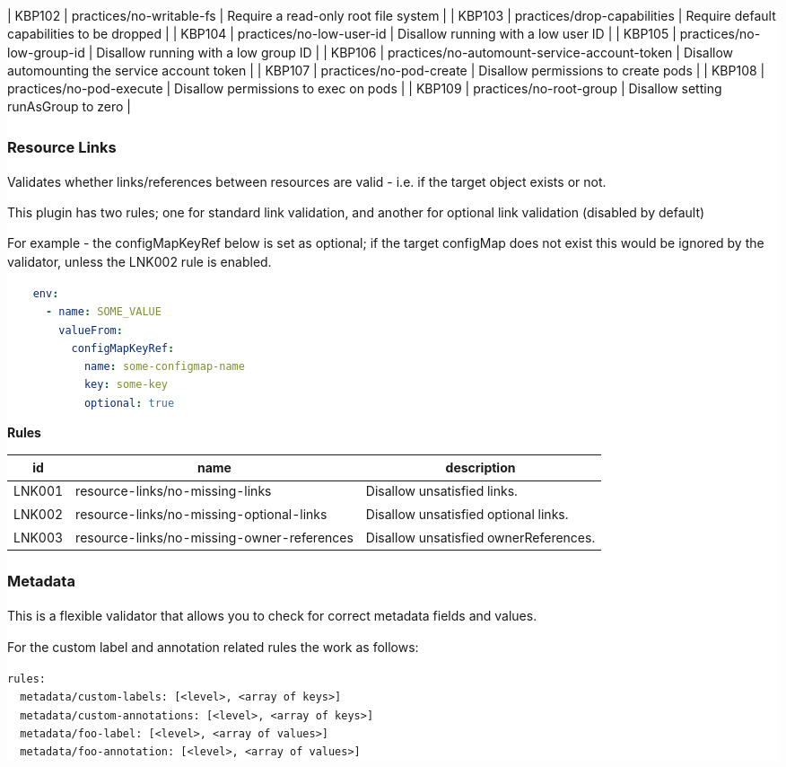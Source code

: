 | KBP102 | practices/no-writable-fs                     | Require a read-only root file system                       |
| KBP103 | practices/drop-capabilities                  | Require default capabilities to be dropped                 |
| KBP104 | practices/no-low-user-id                     | Disallow running with a low user ID                        |
| KBP105 | practices/no-low-group-id                    | Disallow running with a low group ID                       |
| KBP106 | practices/no-automount-service-account-token | Disallow automounting the service account token            |
| KBP107 | practices/no-pod-create                      | Disallow permissions to create pods                        |
| KBP108 | practices/no-pod-execute                     | Disallow permissions to exec on pods                       |
| KBP109 | practices/no-root-group                      | Disallow setting runAsGroup to zero                        |


### Resource Links

Validates whether links/references between resources are valid - i.e. if the target
object exists or not.

This plugin has two rules; one for standard link validation, and another
for optional link validation (disabled by default)

For example - the configMapKeyRef below is set as optional; if the target
configMap does not exist this would be ignored by the validator, unless the
LNK002 rule is enabled.

```yaml
    env:
      - name: SOME_VALUE
        valueFrom:
          configMapKeyRef:
            name: some-configmap-name
            key: some-key
            optional: true
```

**Rules**

| id     | name                                       | description                           |
|--------|--------------------------------------------|---------------------------------------|
| LNK001 | resource-links/no-missing-links            | Disallow unsatisfied links.           |
| LNK002 | resource-links/no-missing-optional-links   | Disallow unsatisfied optional links.  |
| LNK003 | resource-links/no-missing-owner-references | Disallow unsatisfied ownerReferences. |

### Metadata

This is a flexible validator that allows you to check for correct metadata fields and values.

For the custom label and annotation related rules the work as follows:

```
rules:
  metadata/custom-labels: [<level>, <array of keys>]   
  metadata/custom-annotations: [<level>, <array of keys>]   
  metadata/foo-label: [<level>, <array of values>]   
  metadata/foo-annotation: [<level>, <array of values>]   
```
